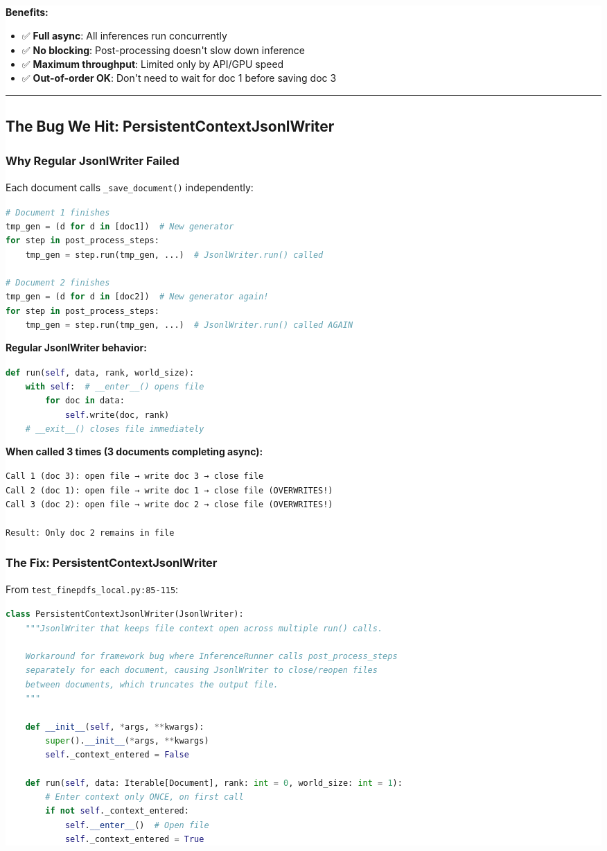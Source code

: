 **Benefits:**
- ✅ **Full async**: All inferences run concurrently
- ✅ **No blocking**: Post-processing doesn't slow down inference
- ✅ **Maximum throughput**: Limited only by API/GPU speed
- ✅ **Out-of-order OK**: Don't need to wait for doc 1 before saving doc 3

---

## The Bug We Hit: PersistentContextJsonlWriter

### Why Regular JsonlWriter Failed

Each document calls `_save_document()` independently:

```python
# Document 1 finishes
tmp_gen = (d for d in [doc1])  # New generator
for step in post_process_steps:
    tmp_gen = step.run(tmp_gen, ...)  # JsonlWriter.run() called

# Document 2 finishes
tmp_gen = (d for d in [doc2])  # New generator again!
for step in post_process_steps:
    tmp_gen = step.run(tmp_gen, ...)  # JsonlWriter.run() called AGAIN
```

**Regular JsonlWriter behavior:**
```python
def run(self, data, rank, world_size):
    with self:  # __enter__() opens file
        for doc in data:
            self.write(doc, rank)
    # __exit__() closes file immediately
```

**When called 3 times (3 documents completing async):**
```
Call 1 (doc 3): open file → write doc 3 → close file
Call 2 (doc 1): open file → write doc 1 → close file (OVERWRITES!)
Call 3 (doc 2): open file → write doc 2 → close file (OVERWRITES!)

Result: Only doc 2 remains in file
```

### The Fix: PersistentContextJsonlWriter

From `test_finepdfs_local.py:85-115`:

```python
class PersistentContextJsonlWriter(JsonlWriter):
    """JsonlWriter that keeps file context open across multiple run() calls.

    Workaround for framework bug where InferenceRunner calls post_process_steps
    separately for each document, causing JsonlWriter to close/reopen files
    between documents, which truncates the output file.
    """

    def __init__(self, *args, **kwargs):
        super().__init__(*args, **kwargs)
        self._context_entered = False

    def run(self, data: Iterable[Document], rank: int = 0, world_size: int = 1):
        # Enter context only ONCE, on first call
        if not self._context_entered:
            self.__enter__()  # Open file
            self._context_entered = True

```